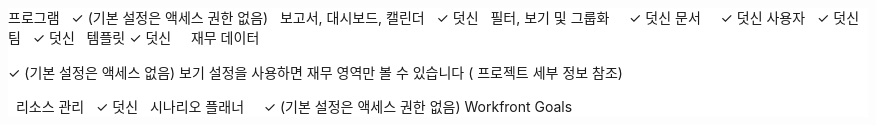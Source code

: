   <tr> 
   <td>프로그램</td> 
   <td> </td> 
   <td>✓ (기본 설정은 액세스 권한 없음)</td> 
   <td> </td> 
  </tr> 
  <tr> 
   <td>보고서, 대시보드, 캘린더</td> 
   <td> </td> 
   <td>✓ 덧신</td> 
   <td> </td> 
  </tr> 
  <tr> 
   <td>필터, 보기 및 그룹화</td> 
   <td> </td> 
   <td> </td> 
   <td>✓ 덧신</td> 
  </tr> 
  <tr> 
   <td>문서</td> 
   <td> </td> 
   <td> </td> 
   <td>✓ 덧신</td> 
  </tr> 
  <tr> 
   <td>사용자</td> 
   <td> </td> 
   <td>✓ 덧신</td> 
   <td> </td> 
  </tr> 
<tr> 
   <td>팀</td> 
   <td> </td> 
   <td>✓ 덧신</td> 
   <td> </td> 
  </tr>

<tr> 
   <td>템플릿</td> 
   <td>✓ 덧신</td> 
   <td> </td> 
   <td> </td> 
  </tr> 
  <tr> 
   <td>재무 데이터</td> 
   <td> </td> 
   <td> <p>✓ (기본 설정은 액세스 없음) 보기 설정을 사용하면 재무 영역만 볼 수 있습니다   ( 프로젝트 세부 정보 참조)</p> </td> 
   <td> </td> 
  </tr> 
  <tr> 
   <td>리소스 관리</td> 
   <td> </td> 
   <td>✓ 덧신</td> 
   <td> </td> 
  </tr> 
  <tr> 
   <td>시나리오 플래너 </td> 
   <td> </td> 
   <td> </td> 
   <td>✓ (기본 설정은 액세스 권한 없음)</td> 
  </tr> 
  <tr> 
   <td>Workfront Goals </td> 
   <td> </td> 
